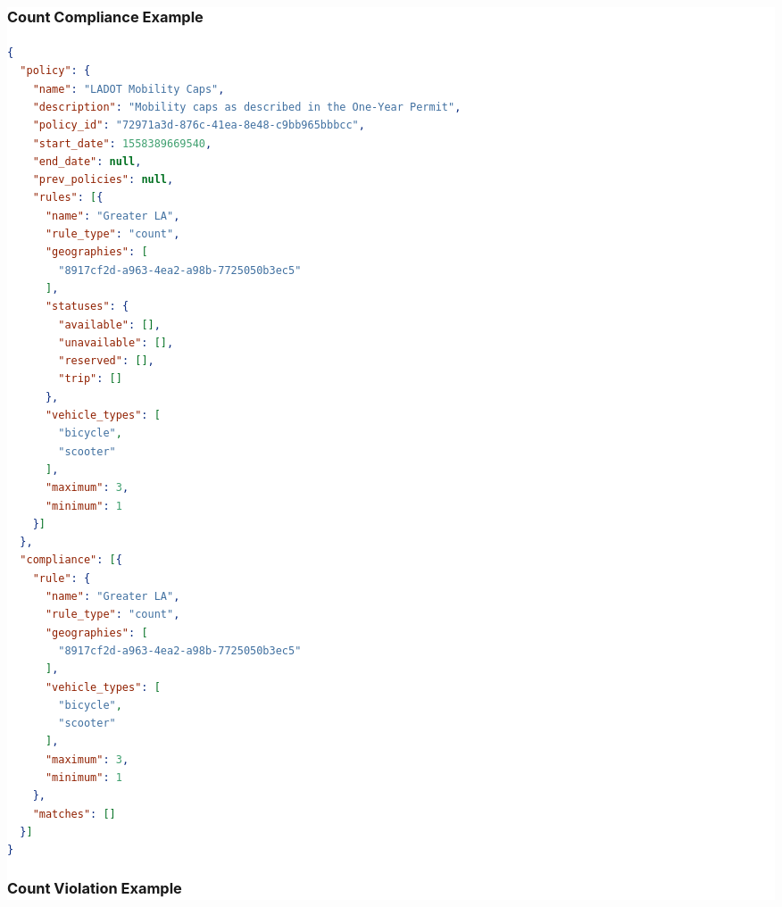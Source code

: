 ### Count Compliance Example

```JSON
{
  "policy": {
    "name": "LADOT Mobility Caps",
    "description": "Mobility caps as described in the One-Year Permit",
    "policy_id": "72971a3d-876c-41ea-8e48-c9bb965bbbcc",
    "start_date": 1558389669540,
    "end_date": null,
    "prev_policies": null,
    "rules": [{
      "name": "Greater LA",
      "rule_type": "count",
      "geographies": [
        "8917cf2d-a963-4ea2-a98b-7725050b3ec5"
      ],
      "statuses": {
        "available": [],
        "unavailable": [],
        "reserved": [],
        "trip": []
      },
      "vehicle_types": [
        "bicycle",
        "scooter"
      ],
      "maximum": 3,
      "minimum": 1
    }]
  },
  "compliance": [{
    "rule": {
      "name": "Greater LA",
      "rule_type": "count",
      "geographies": [
        "8917cf2d-a963-4ea2-a98b-7725050b3ec5"
      ],
      "vehicle_types": [
        "bicycle",
        "scooter"
      ],
      "maximum": 3,
      "minimum": 1
    },
    "matches": []
  }]
}
```

### Count Violation Example
